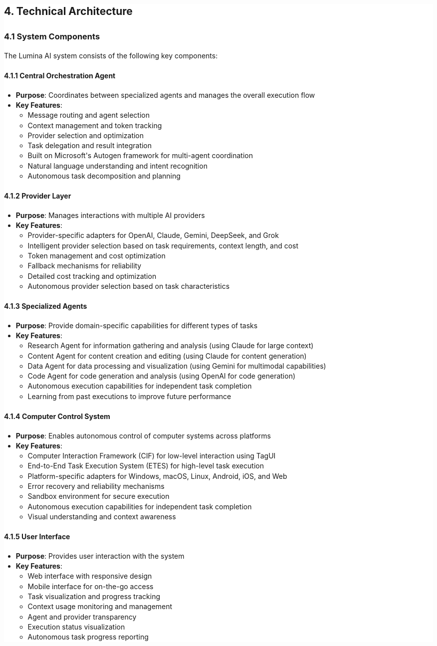 
## 4. Technical Architecture

### 4.1 System Components

The Lumina AI system consists of the following key components:

#### 4.1.1 Central Orchestration Agent
- **Purpose**: Coordinates between specialized agents and manages the overall execution flow
- **Key Features**:
  - Message routing and agent selection
  - Context management and token tracking
  - Provider selection and optimization
  - Task delegation and result integration
  - Built on Microsoft's Autogen framework for multi-agent coordination
  - Natural language understanding and intent recognition
  - Autonomous task decomposition and planning

#### 4.1.2 Provider Layer
- **Purpose**: Manages interactions with multiple AI providers
- **Key Features**:
  - Provider-specific adapters for OpenAI, Claude, Gemini, DeepSeek, and Grok
  - Intelligent provider selection based on task requirements, context length, and cost
  - Token management and cost optimization
  - Fallback mechanisms for reliability
  - Detailed cost tracking and optimization
  - Autonomous provider selection based on task characteristics

#### 4.1.3 Specialized Agents
- **Purpose**: Provide domain-specific capabilities for different types of tasks
- **Key Features**:
  - Research Agent for information gathering and analysis (using Claude for large context)
  - Content Agent for content creation and editing (using Claude for content generation)
  - Data Agent for data processing and visualization (using Gemini for multimodal capabilities)
  - Code Agent for code generation and analysis (using OpenAI for code generation)
  - Autonomous execution capabilities for independent task completion
  - Learning from past executions to improve future performance

#### 4.1.4 Computer Control System
- **Purpose**: Enables autonomous control of computer systems across platforms
- **Key Features**:
  - Computer Interaction Framework (CIF) for low-level interaction using TagUI
  - End-to-End Task Execution System (ETES) for high-level task execution
  - Platform-specific adapters for Windows, macOS, Linux, Android, iOS, and Web
  - Error recovery and reliability mechanisms
  - Sandbox environment for secure execution
  - Autonomous execution capabilities for independent task completion
  - Visual understanding and context awareness

#### 4.1.5 User Interface
- **Purpose**: Provides user interaction with the system
- **Key Features**:
  - Web interface with responsive design
  - Mobile interface for on-the-go access
  - Task visualization and progress tracking
  - Context usage monitoring and management
  - Agent and provider transparency
  - Execution status visualization
  - Autonomous task progress reporting
